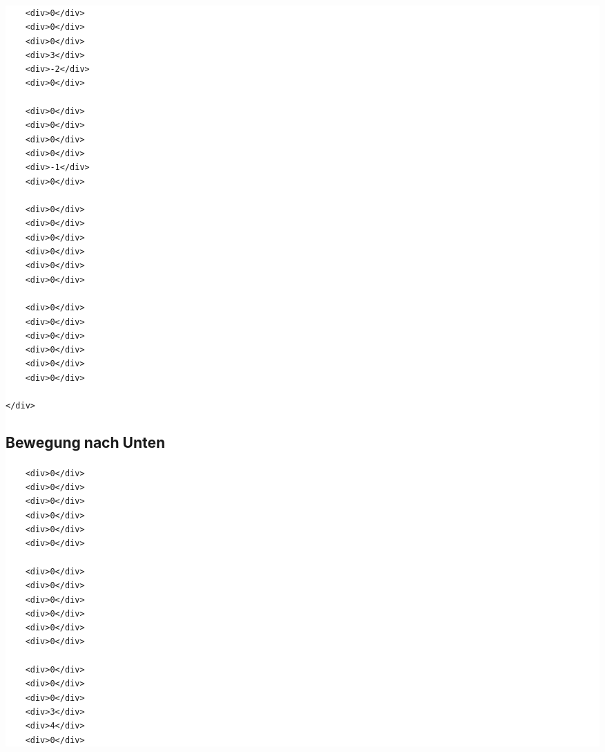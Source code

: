 		<div>0</div>
		<div>0</div>
		<div>0</div>
		<div>3</div>
		<div>-2</div>
		<div>0</div>
		
		<div>0</div>
		<div>0</div>
		<div>0</div>
		<div>0</div>
		<div>-1</div>
		<div>0</div>
		
		<div>0</div>
		<div>0</div>
		<div>0</div>
		<div>0</div>
		<div>0</div>
		<div>0</div>
		
		<div>0</div>
		<div>0</div>
		<div>0</div>
		<div>0</div>
		<div>0</div>
		<div>0</div>
		
	</div>
</div>

<div class="grid-description">
	<h2>Bewegung nach Unten</h2>
	<div class="grid">

		<div>0</div>
		<div>0</div>
		<div>0</div>
		<div>0</div>
		<div>0</div>
		<div>0</div>
		
		<div>0</div>
		<div>0</div>
		<div>0</div>
		<div>0</div>
		<div>0</div>
		<div>0</div>
		
		<div>0</div>
		<div>0</div>
		<div>0</div>
		<div>3</div>
		<div>4</div>
		<div>0</div>
		